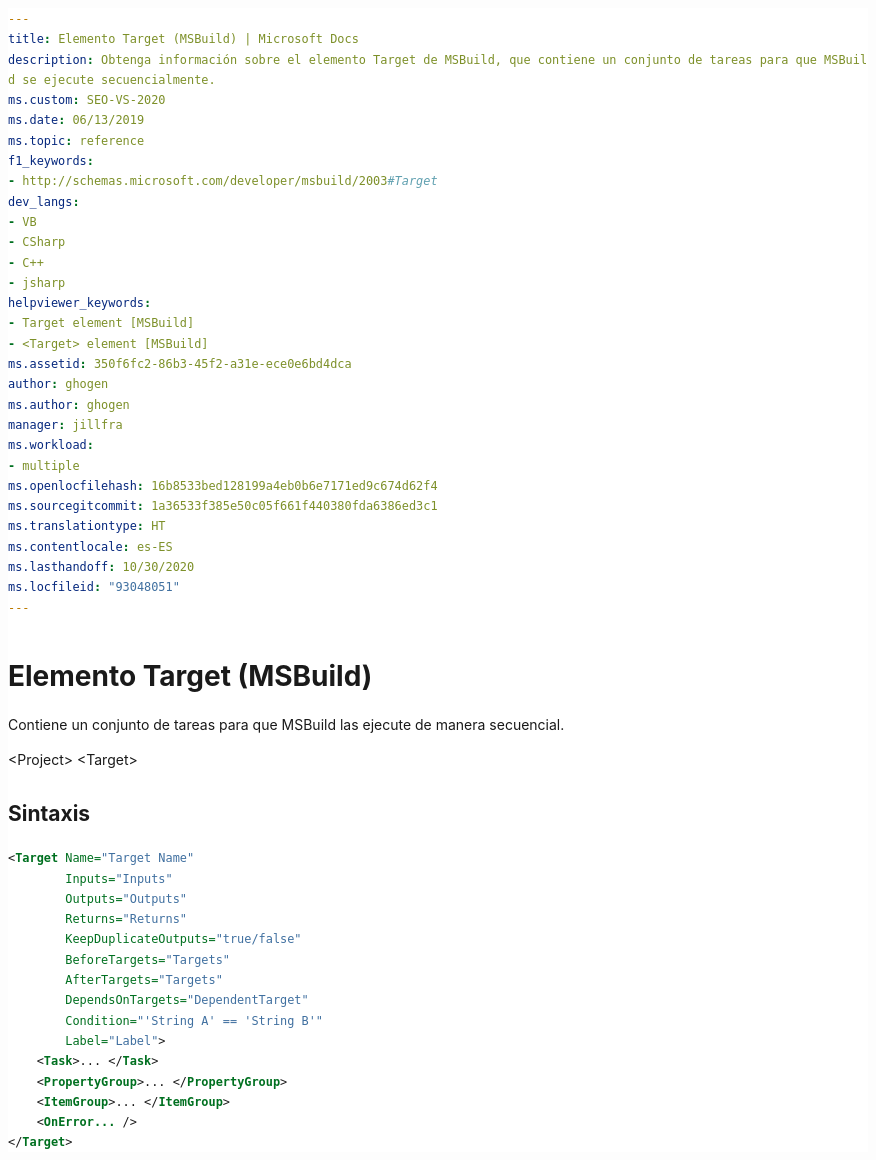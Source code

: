 ```yaml
---
title: Elemento Target (MSBuild) | Microsoft Docs
description: Obtenga información sobre el elemento Target de MSBuild, que contiene un conjunto de tareas para que MSBuild se ejecute secuencialmente.
ms.custom: SEO-VS-2020
ms.date: 06/13/2019
ms.topic: reference
f1_keywords:
- http://schemas.microsoft.com/developer/msbuild/2003#Target
dev_langs:
- VB
- CSharp
- C++
- jsharp
helpviewer_keywords:
- Target element [MSBuild]
- <Target> element [MSBuild]
ms.assetid: 350f6fc2-86b3-45f2-a31e-ece0e6bd4dca
author: ghogen
ms.author: ghogen
manager: jillfra
ms.workload:
- multiple
ms.openlocfilehash: 16b8533bed128199a4eb0b6e7171ed9c674d62f4
ms.sourcegitcommit: 1a36533f385e50c05f661f440380fda6386ed3c1
ms.translationtype: HT
ms.contentlocale: es-ES
ms.lasthandoff: 10/30/2020
ms.locfileid: "93048051"
---
```

# <a name="target-element-msbuild"></a>Elemento Target (MSBuild)

Contiene un conjunto de tareas para que MSBuild las ejecute de manera secuencial.

 \<Project> \<Target>

## <a name="syntax"></a>Sintaxis

```xml
<Target Name="Target Name"
        Inputs="Inputs"
        Outputs="Outputs"
        Returns="Returns"
        KeepDuplicateOutputs="true/false"
        BeforeTargets="Targets"
        AfterTargets="Targets"
        DependsOnTargets="DependentTarget"
        Condition="'String A' == 'String B'"
        Label="Label">
    <Task>... </Task>
    <PropertyGroup>... </PropertyGroup>
    <ItemGroup>... </ItemGroup>
    <OnError... />
</Target>
```
